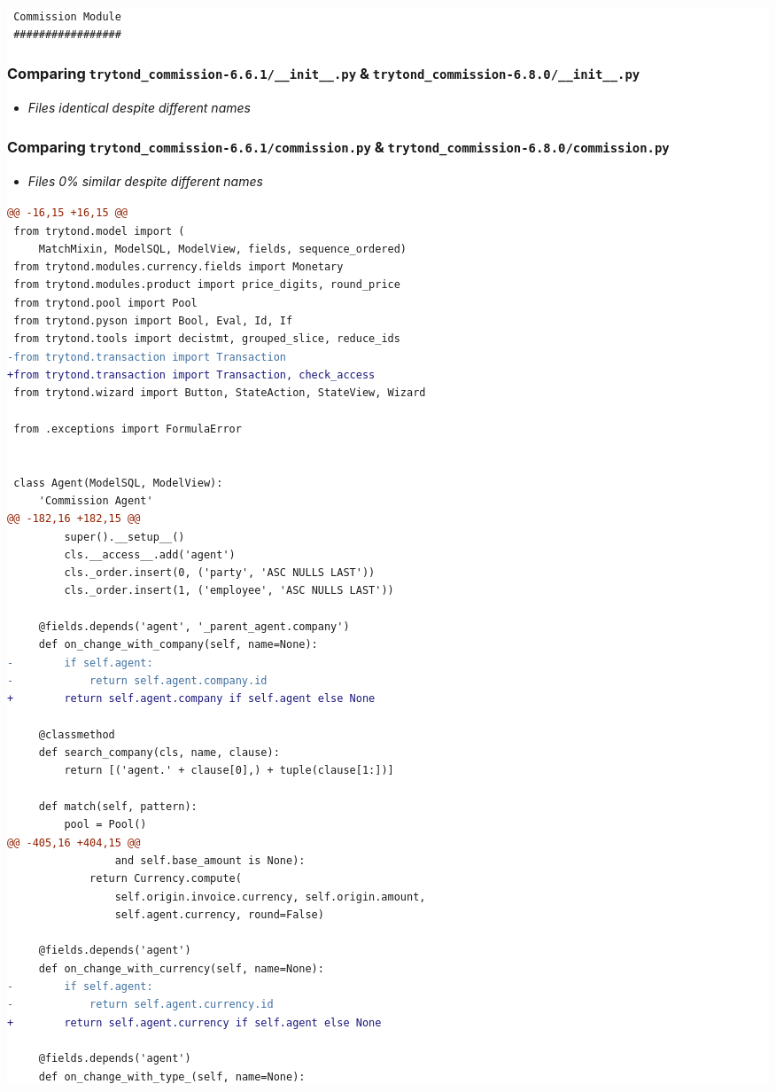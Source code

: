 ```diff
 Commission Module
 #################
```

### Comparing `trytond_commission-6.6.1/__init__.py` & `trytond_commission-6.8.0/__init__.py`

 * *Files identical despite different names*

### Comparing `trytond_commission-6.6.1/commission.py` & `trytond_commission-6.8.0/commission.py`

 * *Files 0% similar despite different names*

```diff
@@ -16,15 +16,15 @@
 from trytond.model import (
     MatchMixin, ModelSQL, ModelView, fields, sequence_ordered)
 from trytond.modules.currency.fields import Monetary
 from trytond.modules.product import price_digits, round_price
 from trytond.pool import Pool
 from trytond.pyson import Bool, Eval, Id, If
 from trytond.tools import decistmt, grouped_slice, reduce_ids
-from trytond.transaction import Transaction
+from trytond.transaction import Transaction, check_access
 from trytond.wizard import Button, StateAction, StateView, Wizard
 
 from .exceptions import FormulaError
 
 
 class Agent(ModelSQL, ModelView):
     'Commission Agent'
@@ -182,16 +182,15 @@
         super().__setup__()
         cls.__access__.add('agent')
         cls._order.insert(0, ('party', 'ASC NULLS LAST'))
         cls._order.insert(1, ('employee', 'ASC NULLS LAST'))
 
     @fields.depends('agent', '_parent_agent.company')
     def on_change_with_company(self, name=None):
-        if self.agent:
-            return self.agent.company.id
+        return self.agent.company if self.agent else None
 
     @classmethod
     def search_company(cls, name, clause):
         return [('agent.' + clause[0],) + tuple(clause[1:])]
 
     def match(self, pattern):
         pool = Pool()
@@ -405,16 +404,15 @@
                 and self.base_amount is None):
             return Currency.compute(
                 self.origin.invoice.currency, self.origin.amount,
                 self.agent.currency, round=False)
 
     @fields.depends('agent')
     def on_change_with_currency(self, name=None):
-        if self.agent:
-            return self.agent.currency.id
+        return self.agent.currency if self.agent else None
 
     @fields.depends('agent')
     def on_change_with_type_(self, name=None):
```